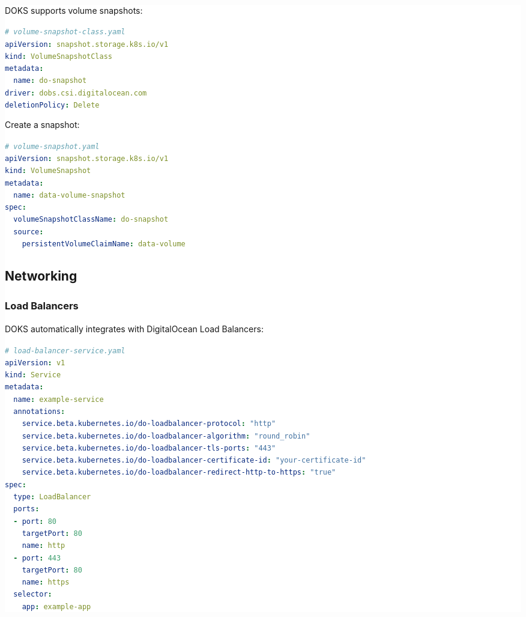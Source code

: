 DOKS supports volume snapshots:

```yaml
# volume-snapshot-class.yaml
apiVersion: snapshot.storage.k8s.io/v1
kind: VolumeSnapshotClass
metadata:
  name: do-snapshot
driver: dobs.csi.digitalocean.com
deletionPolicy: Delete
```

Create a snapshot:

```yaml
# volume-snapshot.yaml
apiVersion: snapshot.storage.k8s.io/v1
kind: VolumeSnapshot
metadata:
  name: data-volume-snapshot
spec:
  volumeSnapshotClassName: do-snapshot
  source:
    persistentVolumeClaimName: data-volume
```

## Networking

### Load Balancers

DOKS automatically integrates with DigitalOcean Load Balancers:

```yaml
# load-balancer-service.yaml
apiVersion: v1
kind: Service
metadata:
  name: example-service
  annotations:
    service.beta.kubernetes.io/do-loadbalancer-protocol: "http"
    service.beta.kubernetes.io/do-loadbalancer-algorithm: "round_robin"
    service.beta.kubernetes.io/do-loadbalancer-tls-ports: "443"
    service.beta.kubernetes.io/do-loadbalancer-certificate-id: "your-certificate-id"
    service.beta.kubernetes.io/do-loadbalancer-redirect-http-to-https: "true"
spec:
  type: LoadBalancer
  ports:
  - port: 80
    targetPort: 80
    name: http
  - port: 443
    targetPort: 80
    name: https
  selector:
    app: example-app
```
